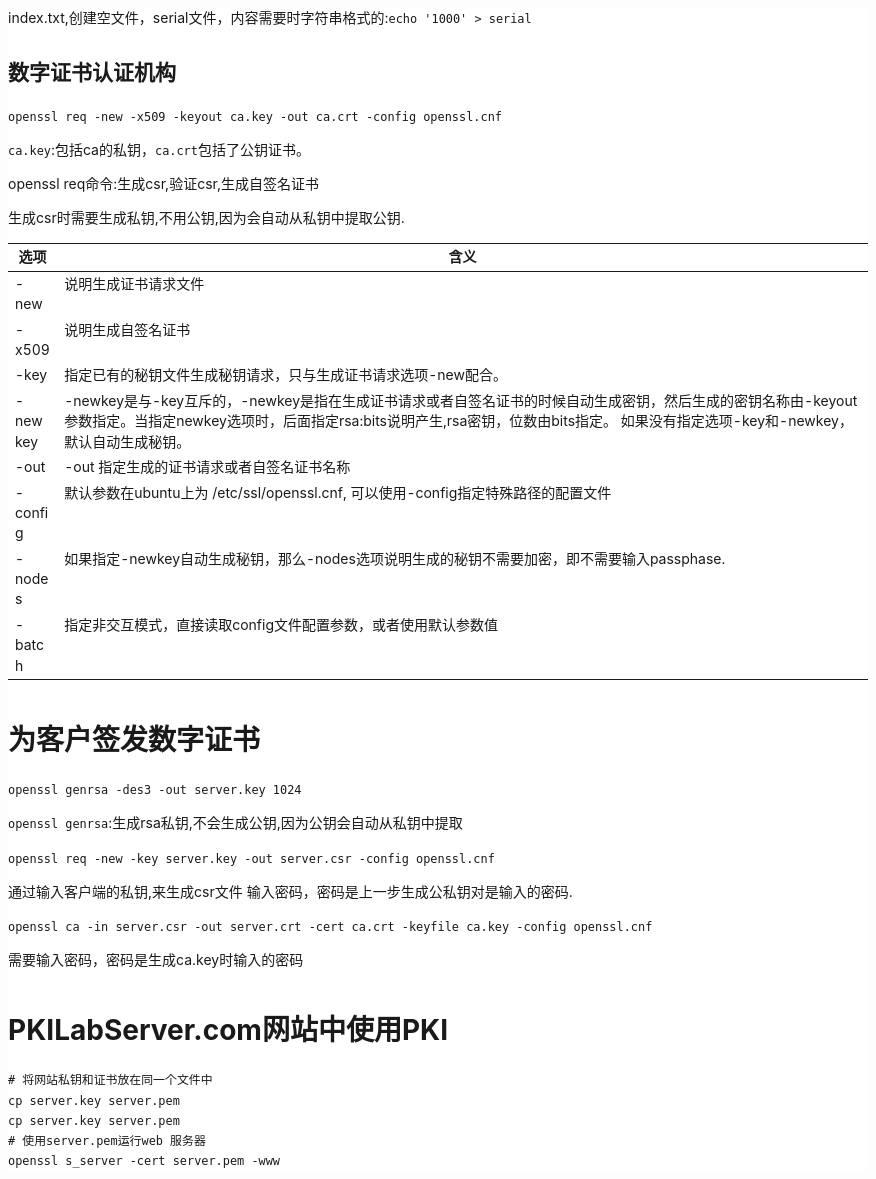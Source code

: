 index.txt,创建空文件，serial文件，内容需要时字符串格式的:`echo '1000' > serial`

## 数字证书认证机构

`openssl req -new -x509 -keyout ca.key -out ca.crt -config openssl.cnf`


`ca.key`:包括ca的私钥，`ca.crt`包括了公钥证书。

openssl req命令:生成csr,验证csr,生成自签名证书

生成csr时需要生成私钥,不用公钥,因为会自动从私钥中提取公钥.



| 选项 | 含义                 |
| ---- | -------------------- |
| -new | 说明生成证书请求文件 |
 -x509   |说明生成自签名证书
 -key    |指定已有的秘钥文件生成秘钥请求，只与生成证书请求选项-new配合。
 -newkey |-newkey是与-key互斥的，-newkey是指在生成证书请求或者自签名证书的时候自动生成密钥，然后生成的密钥名称由-keyout参数指定。当指定newkey选项时，后面指定rsa:bits说明产生,rsa密钥，位数由bits指定。 如果没有指定选项-key和-newkey，默认自动生成秘钥。
 -out    |-out 指定生成的证书请求或者自签名证书名称
 -config |默认参数在ubuntu上为 /etc/ssl/openssl.cnf, 可以使用-config指定特殊路径的配置文件
 -nodes  |如果指定-newkey自动生成秘钥，那么-nodes选项说明生成的秘钥不需要加密，即不需要输入passphase.   
 -batch  |指定非交互模式，直接读取config文件配置参数，或者使用默认参数值     


# 为客户签发数字证书



``` shell
openssl genrsa -des3 -out server.key 1024
```

`openssl genrsa`:生成rsa私钥,不会生成公钥,因为公钥会自动从私钥中提取

```shell
openssl req -new -key server.key -out server.csr -config openssl.cnf
```
通过输入客户端的私钥,来生成csr文件
输入密码，密码是上一步生成公私钥对是输入的密码.


```shell
openssl ca -in server.csr -out server.crt -cert ca.crt -keyfile ca.key -config openssl.cnf
```

需要输入密码，密码是生成ca.key时输入的密码

# PKILabServer.com网站中使用PKI

``` shell
# 将网站私钥和证书放在同一个文件中
cp server.key server.pem
cp server.key server.pem
# 使用server.pem运行web 服务器
openssl s_server -cert server.pem -www
```
